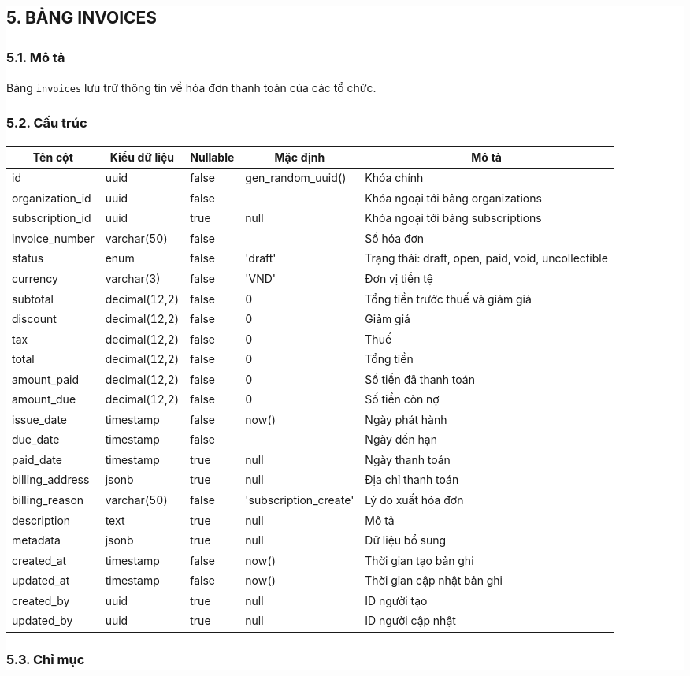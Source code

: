 ## 5. BẢNG INVOICES

### 5.1. Mô tả

Bảng `invoices` lưu trữ thông tin về hóa đơn thanh toán của các tổ chức.

### 5.2. Cấu trúc

| Tên cột | Kiểu dữ liệu | Nullable | Mặc định | Mô tả |
|---------|--------------|----------|----------|-------|
| id | uuid | false | gen_random_uuid() | Khóa chính |
| organization_id | uuid | false | | Khóa ngoại tới bảng organizations |
| subscription_id | uuid | true | null | Khóa ngoại tới bảng subscriptions |
| invoice_number | varchar(50) | false | | Số hóa đơn |
| status | enum | false | 'draft' | Trạng thái: draft, open, paid, void, uncollectible |
| currency | varchar(3) | false | 'VND' | Đơn vị tiền tệ |
| subtotal | decimal(12,2) | false | 0 | Tổng tiền trước thuế và giảm giá |
| discount | decimal(12,2) | false | 0 | Giảm giá |
| tax | decimal(12,2) | false | 0 | Thuế |
| total | decimal(12,2) | false | 0 | Tổng tiền |
| amount_paid | decimal(12,2) | false | 0 | Số tiền đã thanh toán |
| amount_due | decimal(12,2) | false | 0 | Số tiền còn nợ |
| issue_date | timestamp | false | now() | Ngày phát hành |
| due_date | timestamp | false | | Ngày đến hạn |
| paid_date | timestamp | true | null | Ngày thanh toán |
| billing_address | jsonb | true | null | Địa chỉ thanh toán |
| billing_reason | varchar(50) | false | 'subscription_create' | Lý do xuất hóa đơn |
| description | text | true | null | Mô tả |
| metadata | jsonb | true | null | Dữ liệu bổ sung |
| created_at | timestamp | false | now() | Thời gian tạo bản ghi |
| updated_at | timestamp | false | now() | Thời gian cập nhật bản ghi |
| created_by | uuid | true | null | ID người tạo |
| updated_by | uuid | true | null | ID người cập nhật |

### 5.3. Chỉ mục
